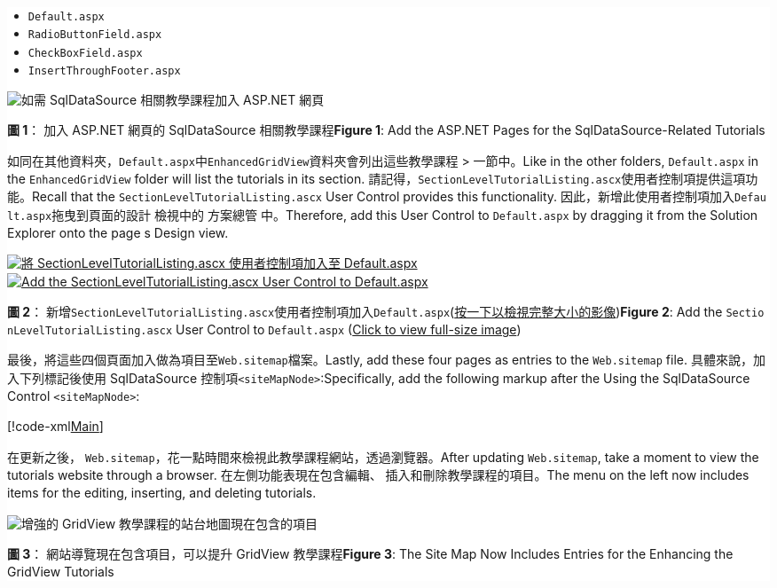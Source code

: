 - `Default.aspx`
- `RadioButtonField.aspx`
- `CheckBoxField.aspx`
- `InsertThroughFooter.aspx`


![如需 SqlDataSource 相關教學課程加入 ASP.NET 網頁](adding-a-gridview-column-of-radio-buttons-vb/_static/image1.gif)

<span data-ttu-id="d7398-130">**圖 1**： 加入 ASP.NET 網頁的 SqlDataSource 相關教學課程</span><span class="sxs-lookup"><span data-stu-id="d7398-130">**Figure 1**: Add the ASP.NET Pages for the SqlDataSource-Related Tutorials</span></span>


<span data-ttu-id="d7398-131">如同在其他資料夾，`Default.aspx`中`EnhancedGridView`資料夾會列出這些教學課程 > 一節中。</span><span class="sxs-lookup"><span data-stu-id="d7398-131">Like in the other folders, `Default.aspx` in the `EnhancedGridView` folder will list the tutorials in its section.</span></span> <span data-ttu-id="d7398-132">請記得，`SectionLevelTutorialListing.ascx`使用者控制項提供這項功能。</span><span class="sxs-lookup"><span data-stu-id="d7398-132">Recall that the `SectionLevelTutorialListing.ascx` User Control provides this functionality.</span></span> <span data-ttu-id="d7398-133">因此，新增此使用者控制項加入`Default.aspx`拖曳到頁面的設計 檢視中的 方案總管 中。</span><span class="sxs-lookup"><span data-stu-id="d7398-133">Therefore, add this User Control to `Default.aspx` by dragging it from the Solution Explorer onto the page s Design view.</span></span>


<span data-ttu-id="d7398-134">[![將 SectionLevelTutorialListing.ascx 使用者控制項加入至 Default.aspx](adding-a-gridview-column-of-radio-buttons-vb/_static/image2.gif)](adding-a-gridview-column-of-radio-buttons-vb/_static/image1.png)</span><span class="sxs-lookup"><span data-stu-id="d7398-134">[![Add the SectionLevelTutorialListing.ascx User Control to Default.aspx](adding-a-gridview-column-of-radio-buttons-vb/_static/image2.gif)](adding-a-gridview-column-of-radio-buttons-vb/_static/image1.png)</span></span>

<span data-ttu-id="d7398-135">**圖 2**： 新增`SectionLevelTutorialListing.ascx`使用者控制項加入`Default.aspx`([按一下以檢視完整大小的影像](adding-a-gridview-column-of-radio-buttons-vb/_static/image2.png))</span><span class="sxs-lookup"><span data-stu-id="d7398-135">**Figure 2**: Add the `SectionLevelTutorialListing.ascx` User Control to `Default.aspx` ([Click to view full-size image](adding-a-gridview-column-of-radio-buttons-vb/_static/image2.png))</span></span>


<span data-ttu-id="d7398-136">最後，將這些四個頁面加入做為項目至`Web.sitemap`檔案。</span><span class="sxs-lookup"><span data-stu-id="d7398-136">Lastly, add these four pages as entries to the `Web.sitemap` file.</span></span> <span data-ttu-id="d7398-137">具體來說，加入下列標記後使用 SqlDataSource 控制項`<siteMapNode>`:</span><span class="sxs-lookup"><span data-stu-id="d7398-137">Specifically, add the following markup after the Using the SqlDataSource Control `<siteMapNode>`:</span></span>


[!code-xml[Main](adding-a-gridview-column-of-radio-buttons-vb/samples/sample1.xml)]

<span data-ttu-id="d7398-138">在更新之後， `Web.sitemap`，花一點時間來檢視此教學課程網站，透過瀏覽器。</span><span class="sxs-lookup"><span data-stu-id="d7398-138">After updating `Web.sitemap`, take a moment to view the tutorials website through a browser.</span></span> <span data-ttu-id="d7398-139">在左側功能表現在包含編輯、 插入和刪除教學課程的項目。</span><span class="sxs-lookup"><span data-stu-id="d7398-139">The menu on the left now includes items for the editing, inserting, and deleting tutorials.</span></span>


![增強的 GridView 教學課程的站台地圖現在包含的項目](adding-a-gridview-column-of-radio-buttons-vb/_static/image3.gif)

<span data-ttu-id="d7398-141">**圖 3**： 網站導覽現在包含項目，可以提升 GridView 教學課程</span><span class="sxs-lookup"><span data-stu-id="d7398-141">**Figure 3**: The Site Map Now Includes Entries for the Enhancing the GridView Tutorials</span></span>
